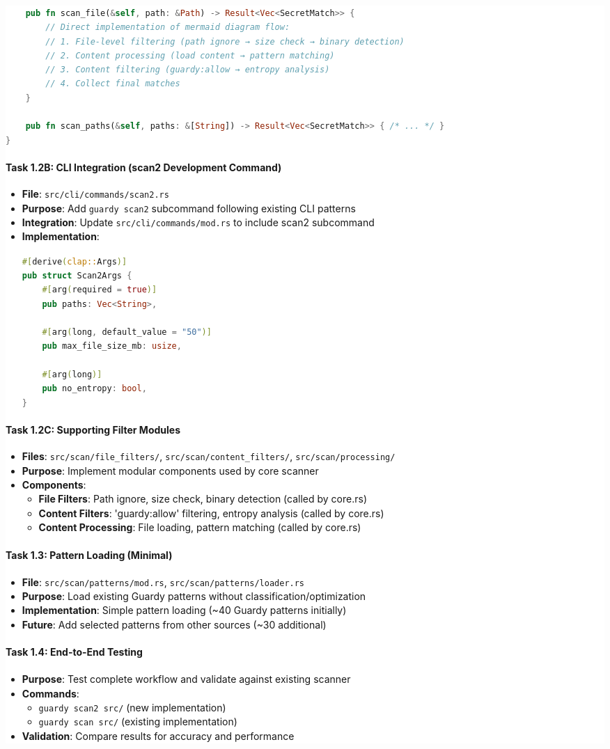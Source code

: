   ```rust
      pub fn scan_file(&self, path: &Path) -> Result<Vec<SecretMatch>> {
          // Direct implementation of mermaid diagram flow:
          // 1. File-level filtering (path ignore → size check → binary detection)
          // 2. Content processing (load content → pattern matching) 
          // 3. Content filtering (guardy:allow → entropy analysis)
          // 4. Collect final matches
      }
      
      pub fn scan_paths(&self, paths: &[String]) -> Result<Vec<SecretMatch>> { /* ... */ }
  }
  ```

#### Task 1.2B: CLI Integration (scan2 Development Command)
- **File**: `src/cli/commands/scan2.rs`  
- **Purpose**: Add `guardy scan2` subcommand following existing CLI patterns
- **Integration**: Update `src/cli/commands/mod.rs` to include scan2 subcommand
- **Implementation**:
  ```rust
  #[derive(clap::Args)]
  pub struct Scan2Args {
      #[arg(required = true)]
      pub paths: Vec<String>,
      
      #[arg(long, default_value = "50")]
      pub max_file_size_mb: usize,
      
      #[arg(long)]
      pub no_entropy: bool,
  }
  ```

#### Task 1.2C: Supporting Filter Modules
- **Files**: `src/scan/file_filters/`, `src/scan/content_filters/`, `src/scan/processing/`
- **Purpose**: Implement modular components used by core scanner
- **Components**:
  - **File Filters**: Path ignore, size check, binary detection (called by core.rs)
  - **Content Filters**: 'guardy:allow' filtering, entropy analysis (called by core.rs)
  - **Content Processing**: File loading, pattern matching (called by core.rs)

#### Task 1.3: Pattern Loading (Minimal)
- **File**: `src/scan/patterns/mod.rs`, `src/scan/patterns/loader.rs`
- **Purpose**: Load existing Guardy patterns without classification/optimization  
- **Implementation**: Simple pattern loading (~40 Guardy patterns initially)
- **Future**: Add selected patterns from other sources (~30 additional)

#### Task 1.4: End-to-End Testing
- **Purpose**: Test complete workflow and validate against existing scanner
- **Commands**: 
  - `guardy scan2 src/` (new implementation)
  - `guardy scan src/` (existing implementation)  
- **Validation**: Compare results for accuracy and performance
